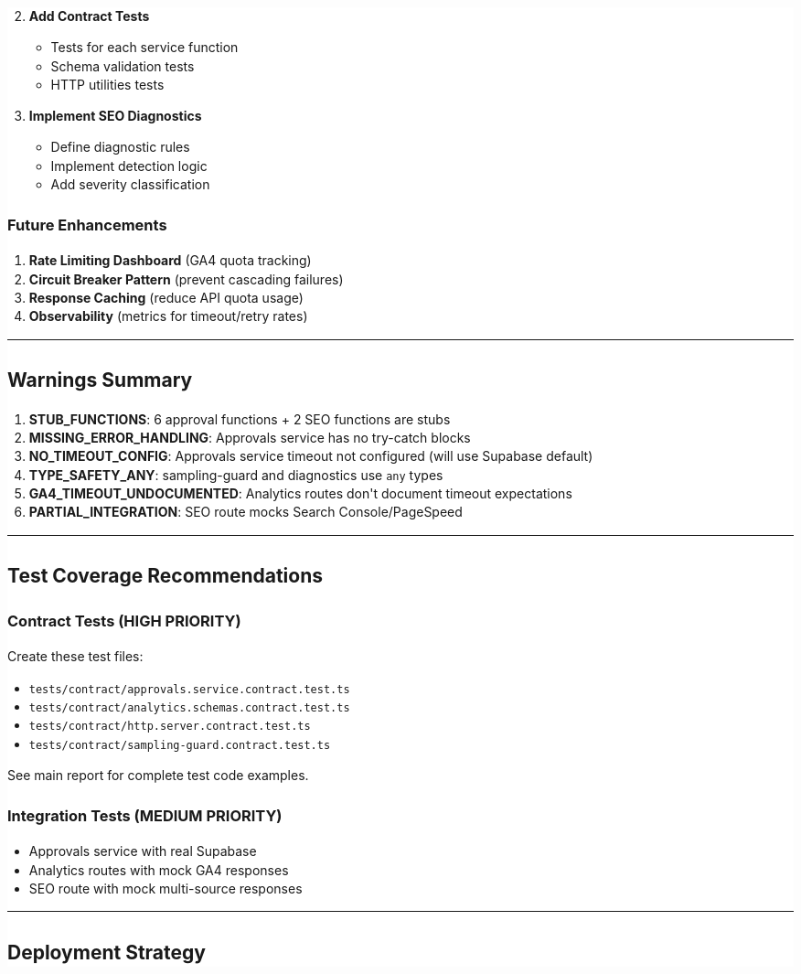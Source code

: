 2. **Add Contract Tests**
   - Tests for each service function
   - Schema validation tests
   - HTTP utilities tests

3. **Implement SEO Diagnostics**
   - Define diagnostic rules
   - Implement detection logic
   - Add severity classification

### Future Enhancements

1. **Rate Limiting Dashboard** (GA4 quota tracking)
2. **Circuit Breaker Pattern** (prevent cascading failures)
3. **Response Caching** (reduce API quota usage)
4. **Observability** (metrics for timeout/retry rates)

---

## Warnings Summary

1. **STUB_FUNCTIONS**: 6 approval functions + 2 SEO functions are stubs
2. **MISSING_ERROR_HANDLING**: Approvals service has no try-catch blocks
3. **NO_TIMEOUT_CONFIG**: Approvals service timeout not configured (will use Supabase default)
4. **TYPE_SAFETY_ANY**: sampling-guard and diagnostics use `any` types
5. **GA4_TIMEOUT_UNDOCUMENTED**: Analytics routes don't document timeout expectations
6. **PARTIAL_INTEGRATION**: SEO route mocks Search Console/PageSpeed

---

## Test Coverage Recommendations

### Contract Tests (HIGH PRIORITY)

Create these test files:
- `tests/contract/approvals.service.contract.test.ts`
- `tests/contract/analytics.schemas.contract.test.ts`
- `tests/contract/http.server.contract.test.ts`
- `tests/contract/sampling-guard.contract.test.ts`

See main report for complete test code examples.

### Integration Tests (MEDIUM PRIORITY)

- Approvals service with real Supabase
- Analytics routes with mock GA4 responses
- SEO route with mock multi-source responses

---

## Deployment Strategy
